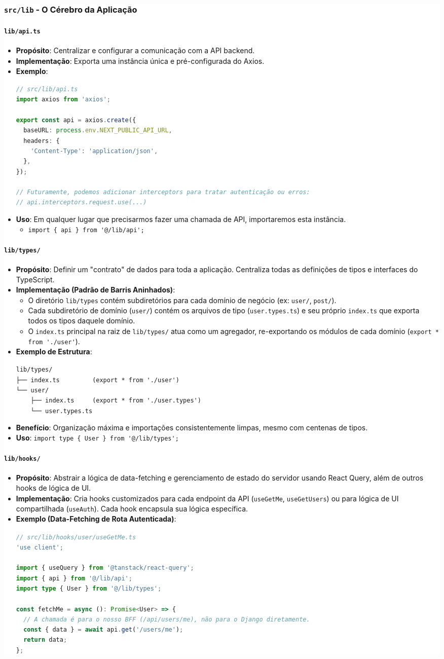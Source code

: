 ### `src/lib` - O Cérebro da Aplicação

#### `lib/api.ts`
- **Propósito**: Centralizar e configurar a comunicação com a API backend.
- **Implementação**: Exporta uma instância única e pré-configurada do Axios.
- **Exemplo**:
  ```typescript
  // src/lib/api.ts
  import axios from 'axios';

  export const api = axios.create({
    baseURL: process.env.NEXT_PUBLIC_API_URL,
    headers: {
      'Content-Type': 'application/json',
    },
  });

  // Futuramente, podemos adicionar interceptors para tratar autenticação ou erros:
  // api.interceptors.request.use(...)
  ```
- **Uso**: Em qualquer lugar que precisarmos fazer uma chamada de API, importaremos esta instância.
  - `import { api } from '@/lib/api';`

#### `lib/types/`
- **Propósito**: Definir um "contrato" de dados para toda a aplicação. Centraliza todas as definições de tipos e interfaces do TypeScript.
- **Implementação (Padrão de Barris Aninhados)**:
    - O diretório `lib/types` contém subdiretórios para cada domínio de negócio (ex: `user/`, `post/`).
    - Cada subdiretório de domínio (`user/`) contém os arquivos de tipo (`user.types.ts`) e seu próprio `index.ts` que exporta todos os tipos daquele domínio.
    - O `index.ts` principal na raiz de `lib/types/` atua como um agregador, re-exportando os módulos de cada domínio (`export * from './user'`).
- **Exemplo de Estrutura**:
  ```
  lib/types/
  ├── index.ts         (export * from './user')
  └── user/
      ├── index.ts     (export * from './user.types')
      └── user.types.ts
  ```
- **Benefício**: Organização máxima e importações consistentemente limpas, mesmo com centenas de tipos.
- **Uso**: `import type { User } from '@/lib/types';`

#### `lib/hooks/`
- **Propósito**: Abstrair a lógica de data-fetching e gerenciamento de estado do servidor usando React Query, além de outros hooks de lógica de UI.
- **Implementação**: Cria hooks customizados para cada endpoint da API (`useGetMe`, `useGetUsers`) ou para lógica de UI compartilhada (`useAuth`). Cada hook encapsula sua lógica específica.
- **Exemplo (Data-Fetching de Rota Autenticada)**:
  ```typescript
  // src/lib/hooks/user/useGetMe.ts
  'use client';

  import { useQuery } from '@tanstack/react-query';
  import { api } from '@/lib/api';
  import type { User } from '@/lib/types';

  const fetchMe = async (): Promise<User> => {
    // A chamada é para o nosso BFF (/api/users/me), não para o Django diretamente.
    const { data } = await api.get('/users/me');
    return data;
  };

  ```